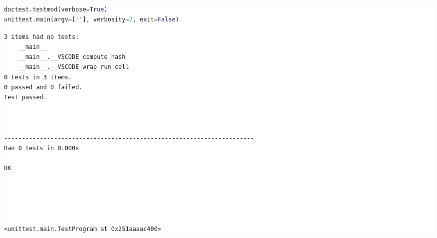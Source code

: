 

```python
doctest.testmod(verbose=True)
unittest.main(argv=[''], verbosity=2, exit=False)
```

    3 items had no tests:
        __main__
        __main__.__VSCODE_compute_hash
        __main__.__VSCODE_wrap_run_cell
    0 tests in 3 items.
    0 passed and 0 failed.
    Test passed.
    

    
    ----------------------------------------------------------------------
    Ran 0 tests in 0.000s
    
    OK
    




    <unittest.main.TestProgram at 0x251aaaac400>


